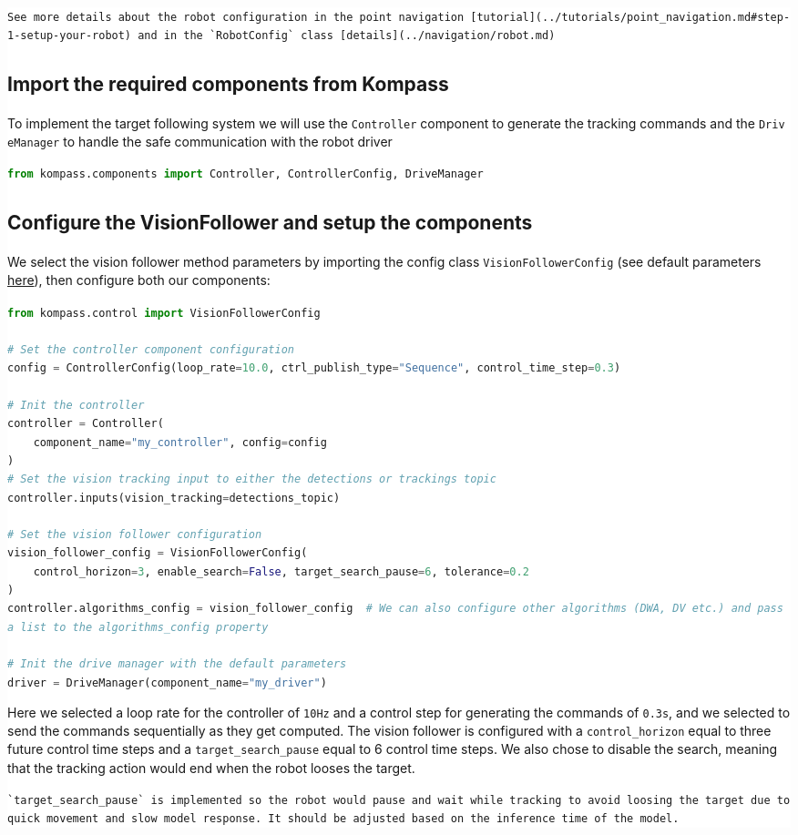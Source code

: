 ```{seealso}
See more details about the robot configuration in the point navigation [tutorial](../tutorials/point_navigation.md#step-1-setup-your-robot) and in the `RobotConfig` class [details](../navigation/robot.md)
```

## Import the required components from Kompass

To implement the target following system we will use the `Controller` component to generate the tracking commands and the `DriveManager` to handle the safe communication with the robot driver

```python
from kompass.components import Controller, ControllerConfig, DriveManager
```

## Configure the VisionFollower and setup the components

We select the vision follower method parameters by importing the config class `VisionFollowerConfig` (see default parameters [here](../advanced/algorithms/vision_follower.md)), then configure both our components:

```python
from kompass.control import VisionFollowerConfig

# Set the controller component configuration
config = ControllerConfig(loop_rate=10.0, ctrl_publish_type="Sequence", control_time_step=0.3)

# Init the controller
controller = Controller(
    component_name="my_controller", config=config
)
# Set the vision tracking input to either the detections or trackings topic
controller.inputs(vision_tracking=detections_topic)

# Set the vision follower configuration
vision_follower_config = VisionFollowerConfig(
    control_horizon=3, enable_search=False, target_search_pause=6, tolerance=0.2
)
controller.algorithms_config = vision_follower_config  # We can also configure other algorithms (DWA, DV etc.) and pass a list to the algorithms_config property

# Init the drive manager with the default parameters
driver = DriveManager(component_name="my_driver")

```
Here we selected a loop rate for the controller of `10Hz` and a control step for generating the commands of `0.3s`, and we selected to send the commands sequentially as they get computed. The vision follower is configured with a `control_horizon` equal to three future control time steps and a `target_search_pause` equal to 6 control time steps. We also chose to disable the search, meaning that the tracking action would end when the robot looses the target.

```{tip}
`target_search_pause` is implemented so the robot would pause and wait while tracking to avoid loosing the target due to quick movement and slow model response. It should be adjusted based on the inference time of the model.
```

